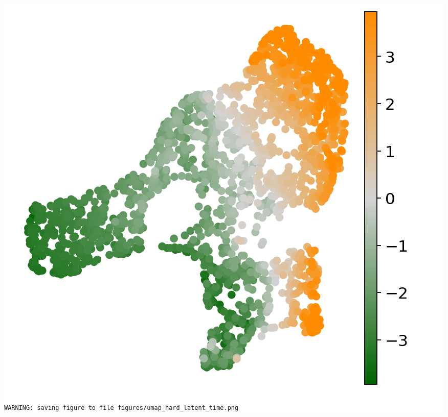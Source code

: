 ![png](images/output_14_1.png)


    WARNING: saving figure to file figures/umap_hard_latent_time.png


